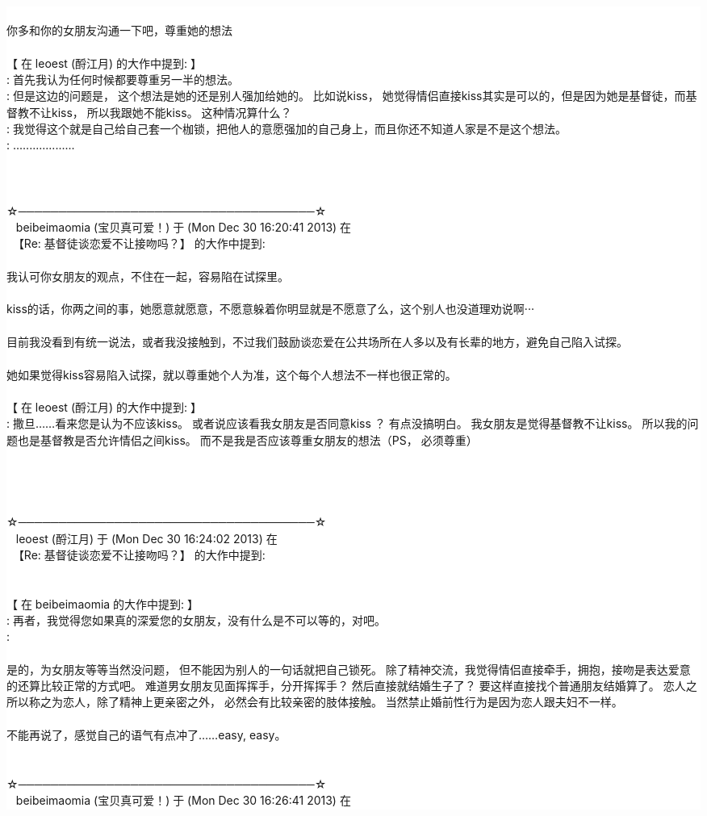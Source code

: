 <div>&nbsp;<wbr>&nbsp;<wbr></DIV>
<div>你多和你的女朋友沟通一下吧，尊重她的想法&nbsp;<wbr></DIV>
<div>&nbsp;<wbr>&nbsp;<wbr></DIV>
<div>【 在 leoest (酹江月) 的大作中提到: 】&nbsp;<wbr></DIV>
<div>: 首先我认为任何时候都要尊重另一半的想法。&nbsp;<wbr></DIV>
<div>: 但是这边的问题是， 这个想法是她的还是别人强加给她的。 比如说kiss，
她觉得情侣直接kiss其实是可以的，但是因为她是基督徒，而基督教不让kiss， 所以我跟她不能kiss。 这种情况算什么？
&nbsp;<wbr>&nbsp;<wbr></DIV>
<div>:
我觉得这个就是自己给自己套一个枷锁，把他人的意愿强加的自己身上，而且你还不知道人家是不是这个想法。&nbsp;<wbr></DIV>
<div>: ...................&nbsp;<wbr></DIV>
<div>&nbsp;<wbr>&nbsp;<wbr></DIV>
<div>&nbsp;<wbr>&nbsp;<wbr></DIV>
<div>&nbsp;<wbr>&nbsp;<wbr></DIV>
<div>
&#9734;─────────────────────────────────────&#9734;&nbsp;<wbr></DIV>
<div>&nbsp;<wbr> &nbsp;<wbr>beibeimaomia (宝贝真可爱！) 于
(Mon Dec 30 16:20:41 2013) 在&nbsp;<wbr></DIV>
<div>&nbsp;<wbr> 【Re: 基督徒谈恋爱不让接吻吗？】
的大作中提到:&nbsp;<wbr></DIV>
<div>&nbsp;<wbr>&nbsp;<wbr></DIV>
<div>我认可你女朋友的观点，不住在一起，容易陷在试探里。&nbsp;<wbr></DIV>
<div>&nbsp;<wbr>&nbsp;<wbr></DIV>
<div>
kiss的话，你两之间的事，她愿意就愿意，不愿意躲着你明显就是不愿意了么，这个别人也没道理劝说啊···&nbsp;<wbr></DIV>
<div>&nbsp;<wbr>&nbsp;<wbr></DIV>
<div>
目前我没看到有统一说法，或者我没接触到，不过我们鼓励谈恋爱在公共场所在人多以及有长辈的地方，避免自己陷入试探。&nbsp;<wbr></DIV>
<div>&nbsp;<wbr>&nbsp;<wbr></DIV>
<div>
她如果觉得kiss容易陷入试探，就以尊重她个人为准，这个每个人想法不一样也很正常的。&nbsp;<wbr></DIV>
<div>&nbsp;<wbr>&nbsp;<wbr></DIV>
<div>【 在 leoest (酹江月) 的大作中提到: 】&nbsp;<wbr></DIV>
<div>: 撒旦……看来您是认为不应该kiss。 或者说应该看我女朋友是否同意kiss ？ 有点没搞明白。
我女朋友是觉得基督教不让kiss。 所以我的问题也是基督教是否允许情侣之间kiss。 而不是我是否应该尊重女朋友的想法（PS，
必须尊重）&nbsp;<wbr></DIV>
<div>&nbsp;<wbr>&nbsp;<wbr></DIV>
<div>&nbsp;<wbr>&nbsp;<wbr></DIV>
<div>&nbsp;<wbr>&nbsp;<wbr></DIV>
<div>&nbsp;<wbr>&nbsp;<wbr></DIV>
<div>
&#9734;─────────────────────────────────────&#9734;&nbsp;<wbr></DIV>
<div>&nbsp;<wbr> &nbsp;<wbr>leoest (酹江月) 于 (Mon Dec
30 16:24:02 2013) 在&nbsp;<wbr></DIV>
<div>&nbsp;<wbr> 【Re: 基督徒谈恋爱不让接吻吗？】
的大作中提到:&nbsp;<wbr></DIV>
<div>&nbsp;<wbr>&nbsp;<wbr></DIV>
<div>&nbsp;<wbr>&nbsp;<wbr></DIV>
<div>【 在 beibeimaomia 的大作中提到: 】&nbsp;<wbr></DIV>
<div>: 再者，我觉得您如果真的深爱您的女朋友，没有什么是不可以等的，对吧。&nbsp;<wbr></DIV>
<div>: &nbsp;<wbr>&nbsp;<wbr></DIV>
<div>&nbsp;<wbr>&nbsp;<wbr></DIV>
<div>是的，为女朋友等等当然没问题， 但不能因为别人的一句话就把自己锁死。
除了精神交流，我觉得情侣直接牵手，拥抱，接吻是表达爱意的还算比较正常的方式吧。 难道男女朋友见面挥挥手，分开挥挥手？
然后直接就结婚生子了？ 要这样直接找个普通朋友结婚算了。 恋人之所以称之为恋人，除了精神上更亲密之外， 必然会有比较亲密的肢体接触。
当然禁止婚前性行为是因为恋人跟夫妇不一样。&nbsp;<wbr></DIV>
<div>&nbsp;<wbr>&nbsp;<wbr></DIV>
<div>不能再说了，感觉自己的语气有点冲了……easy, easy。 &nbsp;<wbr></DIV>
<div>&nbsp;<wbr>&nbsp;<wbr></DIV>
<div>&nbsp;<wbr>&nbsp;<wbr></DIV>
<div>
&#9734;─────────────────────────────────────&#9734;&nbsp;<wbr></DIV>
<div>&nbsp;<wbr> &nbsp;<wbr>beibeimaomia (宝贝真可爱！) 于
(Mon Dec 30 16:26:41 2013) 在&nbsp;<wbr></DIV>